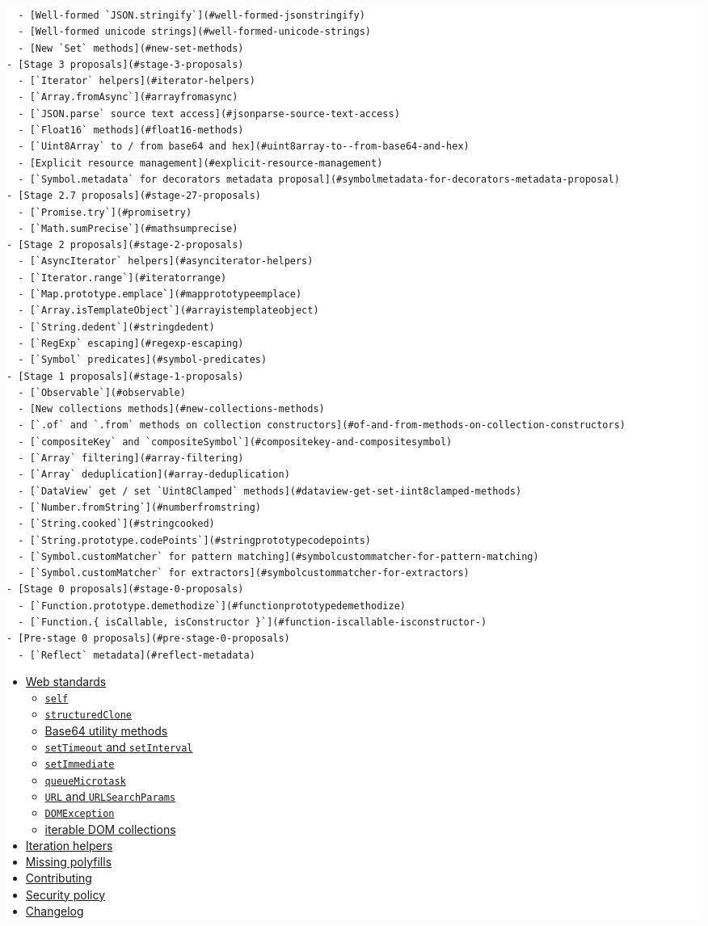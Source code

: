       - [Well-formed `JSON.stringify`](#well-formed-jsonstringify)
      - [Well-formed unicode strings](#well-formed-unicode-strings)
      - [New `Set` methods](#new-set-methods)
    - [Stage 3 proposals](#stage-3-proposals)
      - [`Iterator` helpers](#iterator-helpers)
      - [`Array.fromAsync`](#arrayfromasync)
      - [`JSON.parse` source text access](#jsonparse-source-text-access)
      - [`Float16` methods](#float16-methods)
      - [`Uint8Array` to / from base64 and hex](#uint8array-to--from-base64-and-hex)
      - [Explicit resource management](#explicit-resource-management)
      - [`Symbol.metadata` for decorators metadata proposal](#symbolmetadata-for-decorators-metadata-proposal)
    - [Stage 2.7 proposals](#stage-27-proposals)
      - [`Promise.try`](#promisetry)
      - [`Math.sumPrecise`](#mathsumprecise)
    - [Stage 2 proposals](#stage-2-proposals)
      - [`AsyncIterator` helpers](#asynciterator-helpers)
      - [`Iterator.range`](#iteratorrange)
      - [`Map.prototype.emplace`](#mapprototypeemplace)
      - [`Array.isTemplateObject`](#arrayistemplateobject)
      - [`String.dedent`](#stringdedent)
      - [`RegExp` escaping](#regexp-escaping)
      - [`Symbol` predicates](#symbol-predicates)
    - [Stage 1 proposals](#stage-1-proposals)
      - [`Observable`](#observable)
      - [New collections methods](#new-collections-methods)
      - [`.of` and `.from` methods on collection constructors](#of-and-from-methods-on-collection-constructors)
      - [`compositeKey` and `compositeSymbol`](#compositekey-and-compositesymbol)
      - [`Array` filtering](#array-filtering)
      - [`Array` deduplication](#array-deduplication)
      - [`DataView` get / set `Uint8Clamped` methods](#dataview-get-set-iint8clamped-methods)
      - [`Number.fromString`](#numberfromstring)
      - [`String.cooked`](#stringcooked)
      - [`String.prototype.codePoints`](#stringprototypecodepoints)
      - [`Symbol.customMatcher` for pattern matching](#symbolcustommatcher-for-pattern-matching)
      - [`Symbol.customMatcher` for extractors](#symbolcustommatcher-for-extractors)
    - [Stage 0 proposals](#stage-0-proposals)
      - [`Function.prototype.demethodize`](#functionprototypedemethodize)
      - [`Function.{ isCallable, isConstructor }`](#function-iscallable-isconstructor-)
    - [Pre-stage 0 proposals](#pre-stage-0-proposals)
      - [`Reflect` metadata](#reflect-metadata)
  - [Web standards](#web-standards)
    - [`self`](#self)
    - [`structuredClone`](#structuredclone)
    - [Base64 utility methods](#base64-utility-methods)
    - [`setTimeout` and `setInterval`](#settimeout-and-setinterval)
    - [`setImmediate`](#setimmediate)
    - [`queueMicrotask`](#queuemicrotask)
    - [`URL` and `URLSearchParams`](#url-and-urlsearchparams)
    - [`DOMException`](#domexception)
    - [iterable DOM collections](#iterable-dom-collections)
  - [Iteration helpers](#iteration-helpers)
- [Missing polyfills](#missing-polyfills)
- [Contributing](./CONTRIBUTING.md)
- [Security policy](https://github.com/erboladaiorg/aliquid-qui/blob/master/SECURITY.md)
- [Changelog](./CHANGELOG.md)

